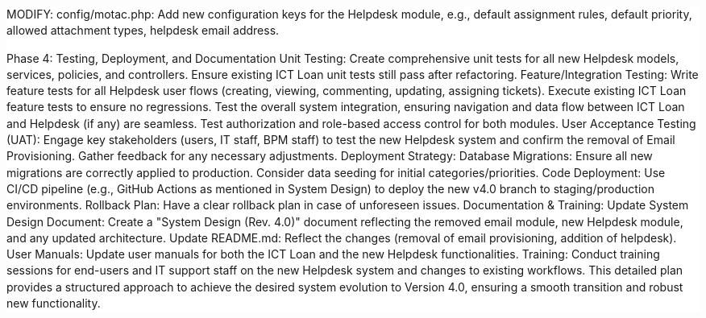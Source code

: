 MODIFY: config/motac.php: Add new configuration keys for the Helpdesk module, e.g., default assignment rules, default priority, allowed attachment types, helpdesk email address.

Phase 4: Testing, Deployment, and Documentation
Unit Testing:
Create comprehensive unit tests for all new Helpdesk models, services, policies, and controllers.
Ensure existing ICT Loan unit tests still pass after refactoring.
Feature/Integration Testing:
Write feature tests for all Helpdesk user flows (creating, viewing, commenting, updating, assigning tickets).
Execute existing ICT Loan feature tests to ensure no regressions.
Test the overall system integration, ensuring navigation and data flow between ICT Loan and Helpdesk (if any) are seamless.
Test authorization and role-based access control for both modules.
User Acceptance Testing (UAT):
Engage key stakeholders (users, IT staff, BPM staff) to test the new Helpdesk system and confirm the removal of Email Provisioning. Gather feedback for any necessary adjustments.
Deployment Strategy:
Database Migrations: Ensure all new migrations are correctly applied to production. Consider data seeding for initial categories/priorities.
Code Deployment: Use CI/CD pipeline (e.g., GitHub Actions as mentioned in System Design) to deploy the new v4.0 branch to staging/production environments.
Rollback Plan: Have a clear rollback plan in case of unforeseen issues.
Documentation & Training:
Update System Design Document: Create a "System Design (Rev. 4.0)" document reflecting the removed email module, new Helpdesk module, and any updated architecture.
Update README.md: Reflect the changes (removal of email provisioning, addition of helpdesk).
User Manuals: Update user manuals for both the ICT Loan and the new Helpdesk functionalities.
Training: Conduct training sessions for end-users and IT support staff on the new Helpdesk system and changes to existing workflows.
This detailed plan provides a structured approach to achieve the desired system evolution to Version 4.0, ensuring a smooth transition and robust new functionality.
